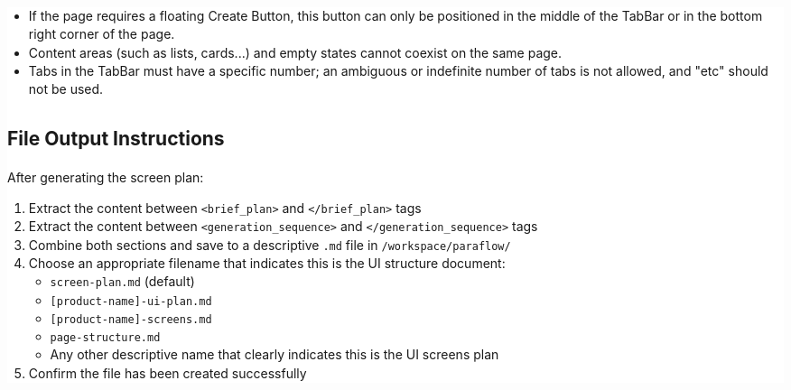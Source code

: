 * If the page requires a floating Create Button, this button can only be positioned in the middle of the TabBar or in the bottom right corner of the page.
* Content areas (such as lists, cards...) and empty states cannot coexist on the same page.
* Tabs in the TabBar must have a specific number; an ambiguous or indefinite number of tabs is not allowed, and "etc" should not be used.

## File Output Instructions

After generating the screen plan:

1. Extract the content between `<brief_plan>` and `</brief_plan>` tags
2. Extract the content between `<generation_sequence>` and `</generation_sequence>` tags
3. Combine both sections and save to a descriptive `.md` file in `/workspace/paraflow/`
4. Choose an appropriate filename that indicates this is the UI structure document:
   - `screen-plan.md` (default)
   - `[product-name]-ui-plan.md`
   - `[product-name]-screens.md`
   - `page-structure.md`
   - Any other descriptive name that clearly indicates this is the UI screens plan
5. Confirm the file has been created successfully